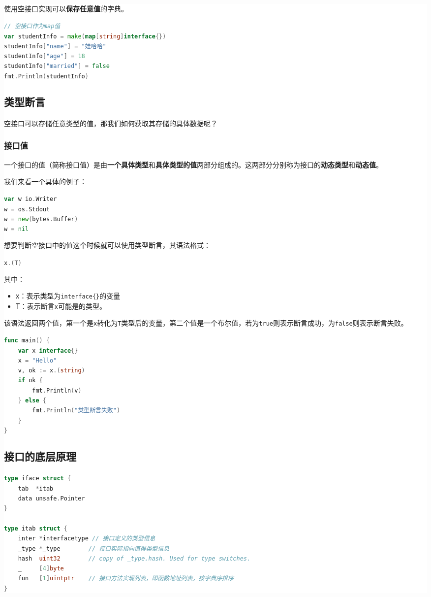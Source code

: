 使用空接口实现可以**保存任意值**的字典。

```go
// 空接口作为map值
var studentInfo = make(map[string]interface{})
studentInfo["name"] = "娃哈哈"
studentInfo["age"] = 18
studentInfo["married"] = false
fmt.Println(studentInfo)
```

## 类型断言

空接口可以存储任意类型的值，那我们如何获取其存储的具体数据呢？

### 接口值

一个接口的值（简称接口值）是由**一个具体类型**和**具体类型的值**两部分组成的。这两部分分别称为接口的**动态类型**和**动态值**。

我们来看一个具体的例子：

```go
var w io.Writer
w = os.Stdout
w = new(bytes.Buffer)
w = nil
```

想要判断空接口中的值这个时候就可以使用类型断言，其语法格式：

```go
x.(T)
```

其中：

- x：表示类型为`interface{}`的变量
- T：表示断言`x`可能是的类型。

该语法返回两个值，第一个是`x`转化为`T`类型后的变量，第二个值是一个布尔值，若为`true`则表示断言成功，为`false`则表示断言失败。

```go
func main() {
	var x interface{}
	x = "Hello"
	v, ok := x.(string)
	if ok {
		fmt.Println(v)
	} else {
		fmt.Println("类型断言失败")
	}
}
```

## 接口的底层原理

```go
type iface struct {
	tab  *itab
	data unsafe.Pointer
}

type itab struct {
	inter *interfacetype // 接口定义的类型信息
	_type *_type 		// 接口实际指向值得类型信息
	hash  uint32 		// copy of _type.hash. Used for type switches.
	_     [4]byte
	fun   [1]uintptr 	// 接口方法实现列表，即函数地址列表，按字典序排序
}
```